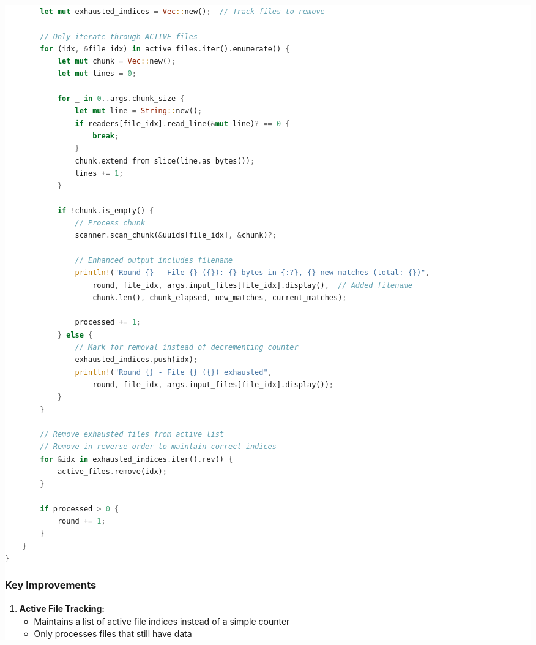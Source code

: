 ```rust
        let mut exhausted_indices = Vec::new();  // Track files to remove
        
        // Only iterate through ACTIVE files
        for (idx, &file_idx) in active_files.iter().enumerate() {
            let mut chunk = Vec::new();
            let mut lines = 0;
            
            for _ in 0..args.chunk_size {
                let mut line = String::new();
                if readers[file_idx].read_line(&mut line)? == 0 {
                    break;
                }
                chunk.extend_from_slice(line.as_bytes());
                lines += 1;
            }
            
            if !chunk.is_empty() {
                // Process chunk
                scanner.scan_chunk(&uuids[file_idx], &chunk)?;
                
                // Enhanced output includes filename
                println!("Round {} - File {} ({}): {} bytes in {:?}, {} new matches (total: {})", 
                    round, file_idx, args.input_files[file_idx].display(),  // Added filename
                    chunk.len(), chunk_elapsed, new_matches, current_matches);
                
                processed += 1;
            } else {
                // Mark for removal instead of decrementing counter
                exhausted_indices.push(idx);
                println!("Round {} - File {} ({}) exhausted", 
                    round, file_idx, args.input_files[file_idx].display());
            }
        }
        
        // Remove exhausted files from active list
        // Remove in reverse order to maintain correct indices
        for &idx in exhausted_indices.iter().rev() {
            active_files.remove(idx);
        }
        
        if processed > 0 {
            round += 1;
        }
    }
}
```

### Key Improvements

1. **Active File Tracking:**
   - Maintains a list of active file indices instead of a simple counter
   - Only processes files that still have data

